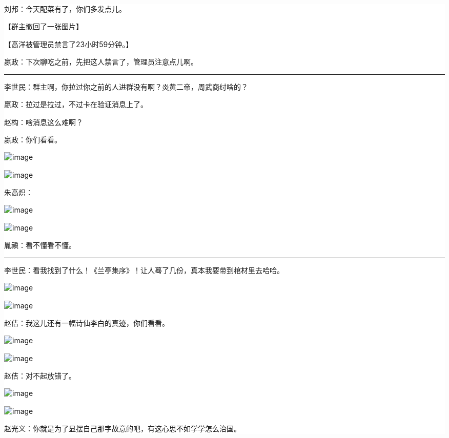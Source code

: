 刘邦：今天配菜有了，你们多发点儿。

【群主撤回了一张图片】

【高洋被管理员禁言了23小时59分钟。】

嬴政：下次聊吃之前，先把这人禁言了，管理员注意点儿啊。

* * *

李世民：群主啊，你拉过你之前的人进群没有啊？炎黄二帝，周武商纣啥的？

嬴政：拉过是拉过，不过卡在验证消息上了。

赵构：啥消息这么难啊？

嬴政：你们看看。

![image](http://upload-images.jianshu.io/upload_images/6943526-ca3a38a2093a7dff.jpg?imageMogr2/auto-orient/strip%7CimageView2/2/w/1240)



![image](http://upload-images.jianshu.io/upload_images/6943526-54a35bda09254a38.jpg?imageMogr2/auto-orient/strip%7CimageView2/2/w/1240)

朱高炽：

![image](http://upload-images.jianshu.io/upload_images/6943526-cf653ea63abd8a50.jpg?imageMogr2/auto-orient/strip%7CimageView2/2/w/1240)



![image](http://upload-images.jianshu.io/upload_images/6943526-c8b8e30f28f4afce.jpg?imageMogr2/auto-orient/strip%7CimageView2/2/w/1240)

胤禛：看不懂看不懂。

* * *

李世民：看我找到了什么！《兰亭集序》！让人蓦了几份，真本我要带到棺材里去哈哈。

![image](http://upload-images.jianshu.io/upload_images/6943526-975c1ab318429212.jpg?imageMogr2/auto-orient/strip%7CimageView2/2/w/1240)



![image](http://upload-images.jianshu.io/upload_images/6943526-ce1cc27b0b34abcc.jpg?imageMogr2/auto-orient/strip%7CimageView2/2/w/1240)

赵佶：我这儿还有一幅诗仙李白的真迹，你们看看。

![image](http://upload-images.jianshu.io/upload_images/6943526-6a250c3a8c4f4e28.jpg?imageMogr2/auto-orient/strip%7CimageView2/2/w/1240)



![image](http://upload-images.jianshu.io/upload_images/6943526-50275630c37b89fa.jpg?imageMogr2/auto-orient/strip%7CimageView2/2/w/1240)

赵佶：对不起放错了。

![image](http://upload-images.jianshu.io/upload_images/6943526-b381a86ee54b3069.jpg?imageMogr2/auto-orient/strip%7CimageView2/2/w/1240)



![image](http://upload-images.jianshu.io/upload_images/6943526-550e346eacb59d8c.jpg?imageMogr2/auto-orient/strip%7CimageView2/2/w/1240)

赵光义：你就是为了显摆自己那字故意的吧，有这心思不如学学怎么治国。
